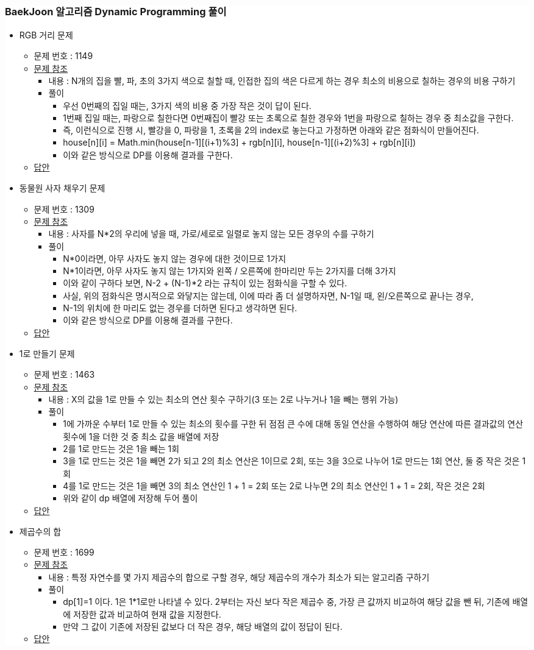 ### BaekJoon 알고리즘 Dynamic Programming 풀이
- RGB 거리 문제
    - 문제 번호 : 1149
    - <a href="https://www.acmicpc.net/problem/1149">문제 참조</a>
        - 내용 : N개의 집을 빨, 파, 초의 3가지 색으로 칠할 때, 인접한 집의 색은 다르게 하는 경우 최소의 비용으로 칠하는 경우의 비용 구하기
        - 풀이
            - 우선 0번째의 집일 때는, 3가지 색의 비용 중 가장 작은 것이 답이 된다.
            - 1번째 집일 때는, 파랑으로 칠한다면 0번째집이 빨강 또는 초록으로 칠한 경우와 1번을 파랑으로 칠하는 경우 중 최소값을 구한다.
            - 즉, 이런식으로 진행 시, 빨강을 0, 파랑을 1, 초록을 2의 index로 놓는다고 가정하면 아래와 같은 점화식이 만들어진다.
            - house[n][i] = Math.min(house[n-1][(i+1)%3] + rgb[n][i], house[n-1][(i+2)%3] + rgb[n][i])
            - 이와 같은 방식으로 DP를 이용해 결과를 구한다.
    - <a href="https://github.com/hongjw1991/Java-DataStructure-Algorithm-DesignPattern/tree/master/Algorithm/Problem_Solve/1. Dynamic Programming/BaekJoon/BaekJoon1149.java">답안</a>

- 동물원 사자 채우기 문제
    - 문제 번호 : 1309
    - <a href="https://www.acmicpc.net/problem/1309">문제 참조</a>
        - 내용 : 사자를 N*2의 우리에 넣을 때, 가로/세로로 일렬로 놓지 않는 모든 경우의 수를 구하기
        - 풀이
            - N*0이라면, 아무 사자도 놓지 않는 경우에 대한 것이므로 1가지
            - N*1이라면, 아무 사자도 놓지 않는 1가지와 왼쪽 / 오른쪽에 한마리만 두는 2가지를 더해 3가지
            - 이와 같이 구하다 보면, N-2 + (N-1)*2 라는 규칙이 있는 점화식을 구할 수 있다.
            - 사실, 위의 점화식은 명시적으로 와닿지는 않는데, 이에 따라 좀 더 설명하자면, N-1일 때, 왼/오른쪽으로 끝나는 경우,
            - N-1의 위치에 한 마리도 없는 경우를 더하면 된다고 생각하면 된다.
            - 이와 같은 방식으로 DP를 이용해 결과를 구한다.
    - <a href="https://github.com/hongjw1991/Java-DataStructure-Algorithm-DesignPattern/tree/master/Algorithm/Problem_Solve/1. Dynamic Programming/BaekJoon/BaekJoon1309.java">답안</a>

- 1로 만들기 문제
    - 문제 번호 : 1463
    - <a href="https://www.acmicpc.net/problem/1463">문제 참조</a>
        - 내용 : X의 값을 1로 만들 수 있는 최소의 연산 횟수 구하기(3 또는 2로 나누거나 1을 빼는 행위 가능)
        - 풀이
            - 1에 가까운 수부터 1로 만들 수 있는 최소의 횟수를 구한 뒤 점점 큰 수에 대해 동일 연산을 수행하여 해당 연산에 따른 결과값의 연산 횟수에 1을 더한 것 중 최소 값을 배열에 저장
            - 2를 1로 만드는 것은 1을 빼는 1회
            - 3을 1로 만드는 것은 1을 빼면 2가 되고 2의 최소 연산은 1이므로 2회, 또는 3을 3으로 나누어 1로 만드는 1회 연산, 둘 중 작은 것은 1회
            - 4를 1로 만드는 것은 1을 빼면 3의 최소 연산인 1 + 1 = 2회 또는 2로 나누면 2의 최소 연산인 1 + 1 = 2회, 작은 것은 2회
            - 위와 같이 dp 배열에 저장해 두어 풀이
    - <a href="https://github.com/hongjw1991/Java-DataStructure-Algorithm-DesignPattern/tree/master/Algorithm/Problem_Solve/1. Dynamic Programming/BaekJoon/BaekJoon1463.java">답안</a>

- 제곱수의 합
    - 문제 번호 : 1699
    - <a href="https://www.acmicpc.net/problem/1699">문제 참조</a>
        - 내용 : 특정 자연수를 몇 가지 제곱수의 합으로 구할 경우, 해당 제곱수의 개수가 최소가 되는 알고리즘 구하기
        - 풀이
            - dp[1]=1 이다. 1은 1*1로만 나타낼 수 있다. 2부터는 자신 보다 작은 제곱수 중, 가장 큰 값까지 비교하여 해당 값을 뺀 뒤, 기존에 배열에 저장한 값과 비교하여 현재 값을 지정한다.
            - 만약 그 값이 기존에 저장된 값보다 더 작은 경우, 해당 배열의 값이 정답이 된다.
    - <a href="https://github.com/hongjw1991/Java-DataStructure-Algorithm-DesignPattern/tree/master/Algorithm/Problem_Solve/1. Dynamic Programming/BaekJoon/BaekJoon1699.java">답안</a>
        